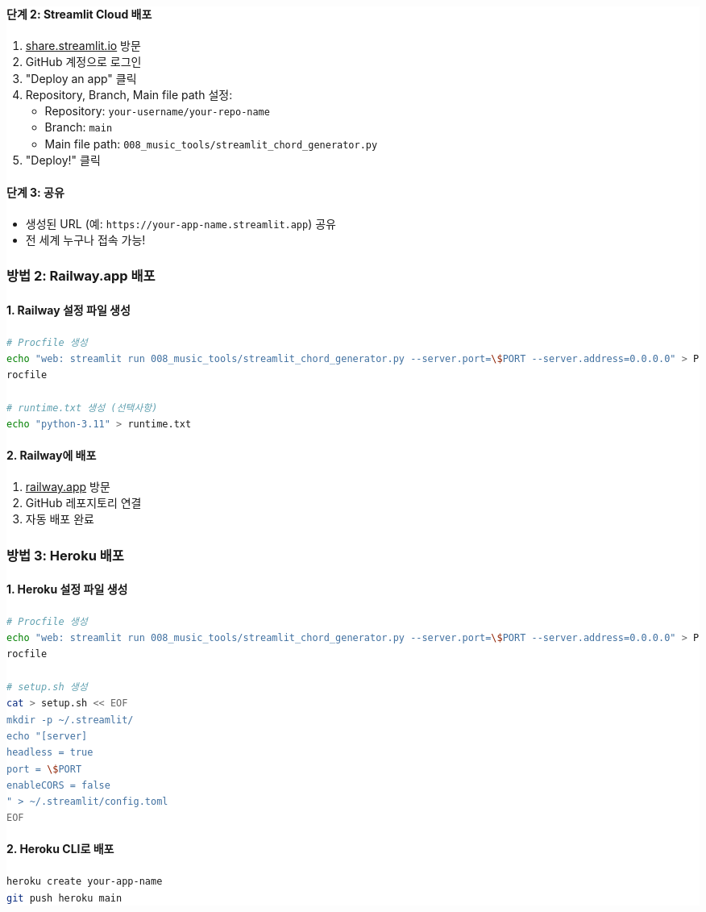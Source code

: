 #### 단계 2: Streamlit Cloud 배포
1. [share.streamlit.io](https://share.streamlit.io) 방문
2. GitHub 계정으로 로그인
3. "Deploy an app" 클릭
4. Repository, Branch, Main file path 설정:
   - Repository: `your-username/your-repo-name`
   - Branch: `main`
   - Main file path: `008_music_tools/streamlit_chord_generator.py`
5. "Deploy!" 클릭

#### 단계 3: 공유
- 생성된 URL (예: `https://your-app-name.streamlit.app`) 공유
- 전 세계 누구나 접속 가능!

### 방법 2: Railway.app 배포

#### 1. Railway 설정 파일 생성
```bash
# Procfile 생성
echo "web: streamlit run 008_music_tools/streamlit_chord_generator.py --server.port=\$PORT --server.address=0.0.0.0" > Procfile

# runtime.txt 생성 (선택사항)
echo "python-3.11" > runtime.txt
```

#### 2. Railway에 배포
1. [railway.app](https://railway.app) 방문
2. GitHub 레포지토리 연결
3. 자동 배포 완료

### 방법 3: Heroku 배포

#### 1. Heroku 설정 파일 생성
```bash
# Procfile 생성
echo "web: streamlit run 008_music_tools/streamlit_chord_generator.py --server.port=\$PORT --server.address=0.0.0.0" > Procfile

# setup.sh 생성
cat > setup.sh << EOF
mkdir -p ~/.streamlit/
echo "[server]
headless = true
port = \$PORT
enableCORS = false
" > ~/.streamlit/config.toml
EOF
```

#### 2. Heroku CLI로 배포
```bash
heroku create your-app-name
git push heroku main
```
